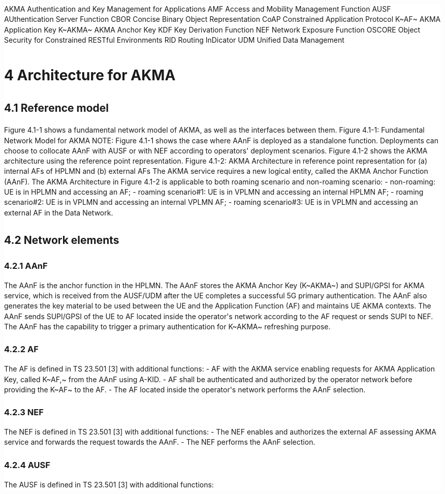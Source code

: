 AKMA Authentication and Key Management for Applications
AMF Access and Mobility Management Function
AUSF AUthentication Server Function
CBOR Concise Binary Object Representation
CoAP Constrained Application Protocol
K~AF~ AKMA Application Key
K~AKMA~ AKMA Anchor Key
KDF Key Derivation Function
NEF Network Exposure Function
OSCORE Object Security for Constrained RESTful Environments
RID Routing InDicator
UDM Unified Data Management
# 4 Architecture for AKMA
## 4.1 Reference model
Figure 4.1-1 shows a fundamental network model of AKMA, as well as the
interfaces between them.
Figure 4.1-1: Fundamental Network Model for AKMA
NOTE: Figure 4.1-1 shows the case where AAnF is deployed as a standalone
function. Deployments can choose to collocate AAnF with AUSF or with NEF
according to operators\' deployment scenarios.
Figure 4.1-2 shows the AKMA architecture using the reference point
representation.
Figure 4.1-2: AKMA Architecture in reference point representation for (a)
internal AFs of HPLMN and (b) external AFs
The AKMA service requires a new logical entity, called the AKMA Anchor
Function (AAnF).
The AKMA Architecture in Figure 4.1-2 is applicable to both roaming scenario
and non-roaming scenario:
\- non-roaming: UE is in HPLMN and accessing an AF;
\- roaming scenario#1: UE is in VPLMN and accessing an internal HPLMN AF;
\- roaming scenario#2: UE is in VPLMN and accessing an internal VPLMN AF;
\- roaming scenario#3: UE is in VPLMN and accessing an external AF in the Data
Network.
## 4.2 Network elements
### 4.2.1 AAnF
The AAnF is the anchor function in the HPLMN. The AAnF stores the AKMA Anchor
Key (K~AKMA~) and SUPI/GPSI for AKMA service, which is received from the
AUSF/UDM after the UE completes a successful 5G primary authentication. The
AAnF also generates the key material to be used between the UE and the
Application Function (AF) and maintains UE AKMA contexts. The AAnF sends
SUPI/GPSI of the UE to AF located inside the operator\'s network according to
the AF request or sends SUPI to NEF. The AAnF has the capability to trigger a
primary authentication for K~AKMA~ refreshing purpose.
### 4.2.2 AF
The AF is defined in TS 23.501 [3] with additional functions:
\- AF with the AKMA service enabling requests for AKMA Application Key, called
K~AF,~ from the AAnF using A-KID.
\- AF shall be authenticated and authorized by the operator network before
providing the K~AF~ to the AF.
\- The AF located inside the operator\'s network performs the AAnF selection.
### 4.2.3 NEF
The NEF is defined in TS 23.501 [3] with additional functions:
\- The NEF enables and authorizes the external AF assessing AKMA service and
forwards the request towards the AAnF.
\- The NEF performs the AAnF selection.
### 4.2.4 AUSF
The AUSF is defined in TS 23.501 [3] with additional functions: